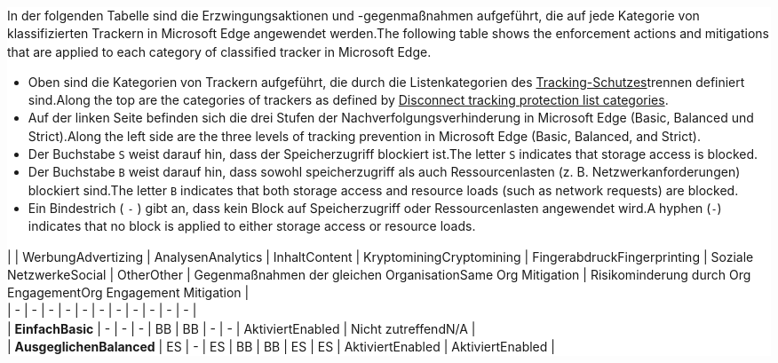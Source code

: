 <span data-ttu-id="0e8e0-175">In der folgenden Tabelle sind die Erzwingungsaktionen und -gegenmaßnahmen aufgeführt, die auf jede Kategorie von klassifizierten Trackern in Microsoft Edge angewendet werden.</span><span class="sxs-lookup"><span data-stu-id="0e8e0-175">The following table shows the enforcement actions and mitigations that are applied to each category of classified tracker in Microsoft Edge.</span></span>  

*   <span data-ttu-id="0e8e0-176">Oben sind die Kategorien von Trackern aufgeführt, die durch die Listenkategorien des [Tracking-Schutzes][GitHubDisconnectTrackingProtectionCategories]trennen definiert sind.</span><span class="sxs-lookup"><span data-stu-id="0e8e0-176">Along the top are the categories of trackers as defined by [Disconnect tracking protection list categories][GitHubDisconnectTrackingProtectionCategories].</span></span>  
*   <span data-ttu-id="0e8e0-177">Auf der linken Seite befinden sich die drei Stufen der Nachverfolgungsverhinderung in Microsoft Edge \(Basic, Balanced und Strict\).</span><span class="sxs-lookup"><span data-stu-id="0e8e0-177">Along the left side are the three levels of tracking prevention in Microsoft Edge \(Basic, Balanced, and Strict\).</span></span>  
*   <span data-ttu-id="0e8e0-178">Der Buchstabe `S` weist darauf hin, dass der Speicherzugriff blockiert ist.</span><span class="sxs-lookup"><span data-stu-id="0e8e0-178">The letter `S` indicates that storage access is blocked.</span></span>  
*   <span data-ttu-id="0e8e0-179">Der Buchstabe `B` weist darauf hin, dass sowohl speicherzugriff als auch Ressourcenlasten \(z. B. Netzwerkanforderungen\) blockiert sind.</span><span class="sxs-lookup"><span data-stu-id="0e8e0-179">The letter `B` indicates that both storage access and resource loads \(such as network requests\) are blocked.</span></span>  
*   <span data-ttu-id="0e8e0-180">Ein Bindestrich \( `-` \) gibt an, dass kein Block auf Speicherzugriff oder Ressourcenlasten angewendet wird.</span><span class="sxs-lookup"><span data-stu-id="0e8e0-180">A hyphen \(`-`\) indicates that no block is applied to either storage access or resource loads.</span></span>  

| | <span data-ttu-id="0e8e0-181">Werbung</span><span class="sxs-lookup"><span data-stu-id="0e8e0-181">Advertizing</span></span> | <span data-ttu-id="0e8e0-182">Analysen</span><span class="sxs-lookup"><span data-stu-id="0e8e0-182">Analytics</span></span> | <span data-ttu-id="0e8e0-183">Inhalt</span><span class="sxs-lookup"><span data-stu-id="0e8e0-183">Content</span></span> | <span data-ttu-id="0e8e0-184">Kryptomining</span><span class="sxs-lookup"><span data-stu-id="0e8e0-184">Cryptomining</span></span> | <span data-ttu-id="0e8e0-185">Fingerabdruck</span><span class="sxs-lookup"><span data-stu-id="0e8e0-185">Fingerprinting</span></span> | <span data-ttu-id="0e8e0-186">Soziale Netzwerke</span><span class="sxs-lookup"><span data-stu-id="0e8e0-186">Social</span></span> | <span data-ttu-id="0e8e0-187">Other</span><span class="sxs-lookup"><span data-stu-id="0e8e0-187">Other</span></span> | <span data-ttu-id="0e8e0-188">Gegenmaßnahmen der gleichen Organisation</span><span class="sxs-lookup"><span data-stu-id="0e8e0-188">Same Org Mitigation</span></span> | <span data-ttu-id="0e8e0-189">Risikominderung durch Org Engagement</span><span class="sxs-lookup"><span data-stu-id="0e8e0-189">Org Engagement Mitigation</span></span> |  
| - | - | - | - | - | - | - | - | - | - | - |  
| **<span data-ttu-id="0e8e0-190">Einfach</span><span class="sxs-lookup"><span data-stu-id="0e8e0-190">Basic</span></span>** | - | - | - | <span data-ttu-id="0e8e0-191">B</span><span class="sxs-lookup"><span data-stu-id="0e8e0-191">B</span></span> | <span data-ttu-id="0e8e0-192">B</span><span class="sxs-lookup"><span data-stu-id="0e8e0-192">B</span></span> | - | - | <span data-ttu-id="0e8e0-193">Aktiviert</span><span class="sxs-lookup"><span data-stu-id="0e8e0-193">Enabled</span></span> | <span data-ttu-id="0e8e0-194">Nicht zutreffend</span><span class="sxs-lookup"><span data-stu-id="0e8e0-194">N/A</span></span> |  
| **<span data-ttu-id="0e8e0-195">Ausgeglichen</span><span class="sxs-lookup"><span data-stu-id="0e8e0-195">Balanced</span></span>** | <span data-ttu-id="0e8e0-196">E</span><span class="sxs-lookup"><span data-stu-id="0e8e0-196">S</span></span> | - | <span data-ttu-id="0e8e0-197">E</span><span class="sxs-lookup"><span data-stu-id="0e8e0-197">S</span></span> | <span data-ttu-id="0e8e0-198">B</span><span class="sxs-lookup"><span data-stu-id="0e8e0-198">B</span></span> | <span data-ttu-id="0e8e0-199">B</span><span class="sxs-lookup"><span data-stu-id="0e8e0-199">B</span></span> | <span data-ttu-id="0e8e0-200">E</span><span class="sxs-lookup"><span data-stu-id="0e8e0-200">S</span></span> | <span data-ttu-id="0e8e0-201">E</span><span class="sxs-lookup"><span data-stu-id="0e8e0-201">S</span></span> | <span data-ttu-id="0e8e0-202">Aktiviert</span><span class="sxs-lookup"><span data-stu-id="0e8e0-202">Enabled</span></span> | <span data-ttu-id="0e8e0-203">Aktiviert</span><span class="sxs-lookup"><span data-stu-id="0e8e0-203">Enabled</span></span> |  

[ImageThreeSettingsTrackingPrevention]: ./media/tracking-prevention-settings.png  
[ImageBlockedTrackersPageInfoFlyout]: ./media/page-info-flyout.png  
[MicrosoftEdgeBrowserPrivacyPromise]: https://microsoftedgewelcome.microsoft.com/privacy "Datenschutz – Microsoft Edge"  
[ChromiumDesignDocsSiteEngagement]: https://www.chromium.org/developers/design-documents/site-engagement "Site Engagement – die Chromium Projekte"  
[DisconnectMain]: https://disconnect.me "Trennen"  
[GitHubDisconnectMeTrackingProtection]: https://github.com/disconnectme/disconnect-tracking-protection "disconnectme/disconnect-tracking-protection | Github"  
[GitHubDisconnectTrackingProtectionCategories]: https://github.com/disconnectme/disconnect-tracking-protection/blob/master/services.json "services.json – disconnectme/disconnect-tracking-protection | Github"  
[GitHubDisconnectMeTrackingProtectionEntitiesJson]: https://github.com/disconnectme/disconnect-tracking-protection/blob/master/entities.json "entities.json – disconnectme/disconnect-tracking-protection | Github"  
[GitHubMsExplainersStorageAccessApi]: https://github.com/MicrosoftEdge/MSEdgeExplainers/blob/master/StorageAccessAPI/explainer.md "Storage Access API Explainer – MSEdgeExplainers/StorageAccessAPI | GitHub"